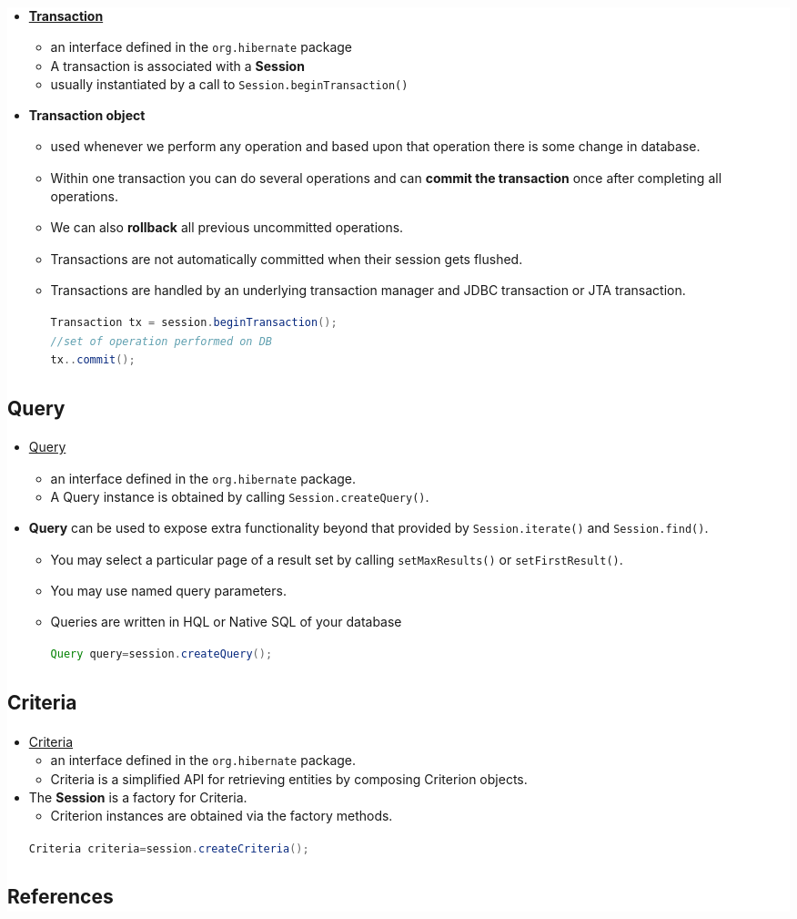 -   **[Transaction](https://docs.jboss.org/hibernate/orm/5.4/javadocs/org/hibernate/Transaction.html)**
    -   an interface defined in the `org.hibernate` package
    -   A transaction is associated with a **Session**
    -   usually instantiated by a call to `Session.beginTransaction()`
-   **Transaction object**

    -   used whenever we perform any operation and based upon that operation there is some change in database.
    -   Within one transaction you can do several operations and can **commit the transaction** once after completing all operations.
    -   We can also **rollback** all previous uncommitted operations.
    -   Transactions are not automatically committed when their session gets flushed.
    -   Transactions are handled by an underlying transaction manager and JDBC transaction or JTA transaction.

        ```java
        Transaction tx = session.beginTransaction();
        //set of operation performed on DB
        tx..commit();
        ```

## Query

-   [Query](https://docs.jboss.org/hibernate/orm/3.2/api/org/hibernate/Query.html)
    -   an interface defined in the `org.hibernate` package.
    -   A Query instance is obtained by calling `Session.createQuery()`.
-   **Query** can be used to expose extra functionality beyond that provided by `Session.iterate()` and `Session.find()`.

    -   You may select a particular page of a result set by calling `setMaxResults()` or `setFirstResult()`.
    -   You may use named query parameters.
    -   Queries are written in HQL or Native SQL of your database

        ```java
        Query query=session.createQuery();
        ```

## Criteria

-   [Criteria](https://docs.jboss.org/hibernate/orm/3.5/javadocs/org/hibernate/Criteria.html)
    -   an interface defined in the `org.hibernate` package.
    -   Criteria is a simplified API for retrieving entities by composing Criterion objects.
-   The **Session** is a factory for Criteria.
    -   Criterion instances are obtained via the factory methods.
    ```java
    Criteria criteria=session.createCriteria();
    ```

## References
